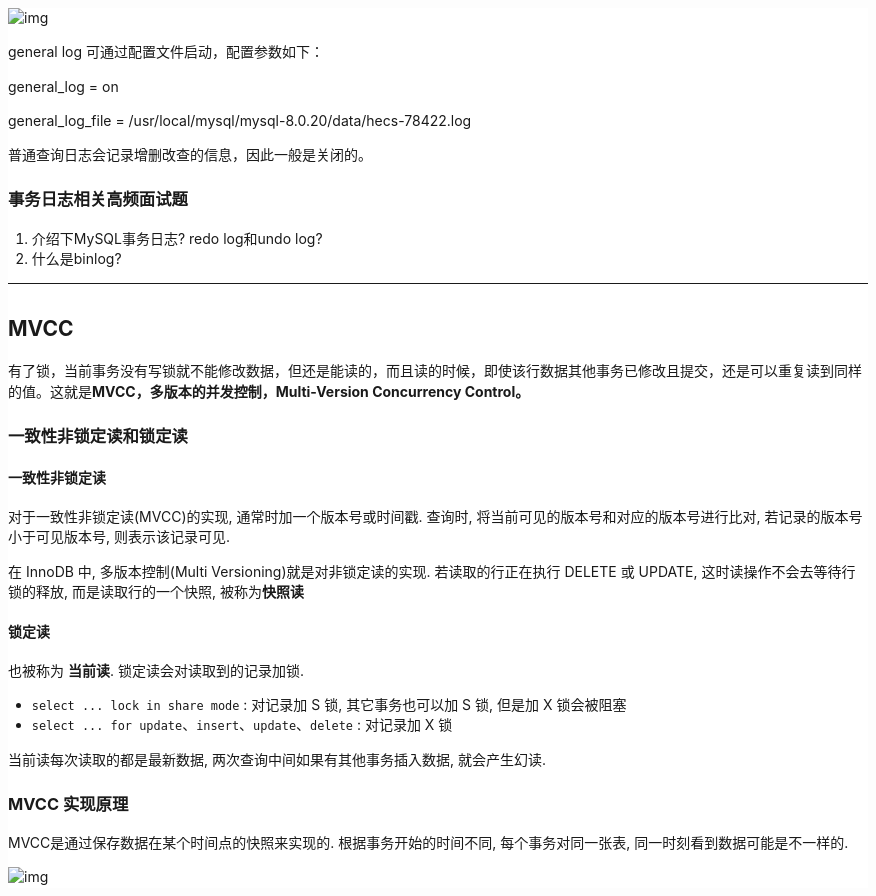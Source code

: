    ![img](https://cdn.nlark.com/yuque/0/2022/png/22219483/1663236049994-8295d29e-98cb-4788-9751-0e7fba7e5ae5.png)

   general log 可通过配置文件启动，配置参数如下：

   general_log = on

   general_log_file = /usr/local/mysql/mysql-8.0.20/data/hecs-78422.log

   普通查询日志会记录增删改查的信息，因此一般是关闭的。

   

   ### 事务日志相关高频面试题

   1. 介绍下MySQL事务日志? redo log和undo log?
   2. 什么是binlog?

   

   ------

   ## MVCC

   有了锁，当前事务没有写锁就不能修改数据，但还是能读的，而且读的时候，即使该行数据其他事务已修改且提交，还是可以重复读到同样的值。这就是**MVCC，多版本的并发控制，Multi-Version Concurrency Control。**

   

   ### 一致性非锁定读和锁定读

   #### 一致性非锁定读

   对于一致性非锁定读(MVCC)的实现, 通常时加一个版本号或时间戳. 查询时, 将当前可见的版本号和对应的版本号进行比对, 若记录的版本号小于可见版本号, 则表示该记录可见.

   

   在 InnoDB 中, 多版本控制(Multi Versioning)就是对非锁定读的实现. 若读取的行正在执行 DELETE 或 UPDATE, 这时读操作不会去等待行锁的释放, 而是读取行的一个快照, 被称为**快照读**

   

   #### 锁定读

   也被称为 **当前读**. 锁定读会对读取到的记录加锁.

   

   - `select ... lock in share mode` : 对记录加 S 锁, 其它事务也可以加 S 锁, 但是加 X 锁会被阻塞
   - `select ... for update`、`insert`、`update`、`delete` : 对记录加 X 锁

   

   当前读每次读取的都是最新数据, 两次查询中间如果有其他事务插入数据, 就会产生幻读.

   

   ### MVCC 实现原理

   

   MVCC是通过保存数据在某个时间点的快照来实现的. 根据事务开始的时间不同, 每个事务对同一张表, 同一时刻看到数据可能是不一样的.

   ![img](https://cdn.nlark.com/yuque/0/2022/png/21380271/1646468515309-09d9dfe3-929e-46fb-91b7-3a169f96bd6e.png)
